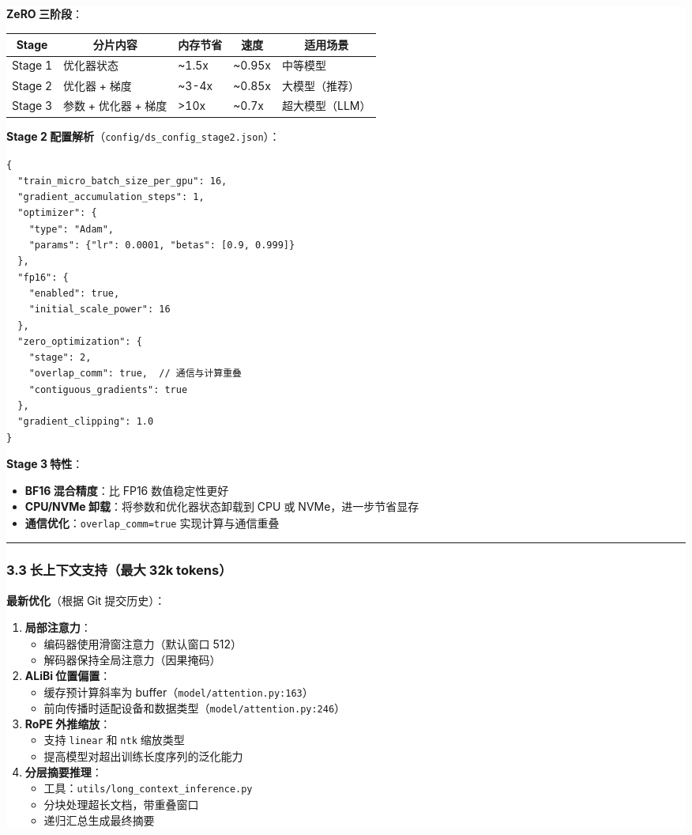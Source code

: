 **ZeRO 三阶段**：

| Stage | 分片内容 | 内存节省 | 速度 | 适用场景 |
|-------|---------|---------|------|---------|
| Stage 1 | 优化器状态 | ~1.5x | ~0.95x | 中等模型 |
| Stage 2 | 优化器 + 梯度 | ~3-4x | ~0.85x | 大模型（推荐） |
| Stage 3 | 参数 + 优化器 + 梯度 | >10x | ~0.7x | 超大模型（LLM） |

**Stage 2 配置解析**（`config/ds_config_stage2.json`）：

```plain
{
  "train_micro_batch_size_per_gpu": 16,
  "gradient_accumulation_steps": 1,
  "optimizer": {
    "type": "Adam",
    "params": {"lr": 0.0001, "betas": [0.9, 0.999]}
  },
  "fp16": {
    "enabled": true,
    "initial_scale_power": 16
  },
  "zero_optimization": {
    "stage": 2,
    "overlap_comm": true,  // 通信与计算重叠
    "contiguous_gradients": true
  },
  "gradient_clipping": 1.0
}
```

**Stage 3 特性**：

+ **BF16 混合精度**：比 FP16 数值稳定性更好
+ **CPU/NVMe 卸载**：将参数和优化器状态卸载到 CPU 或 NVMe，进一步节省显存
+ **通信优化**：`overlap_comm=true` 实现计算与通信重叠

---

### 3.3 长上下文支持（最大 32k tokens）
**最新优化**（根据 Git 提交历史）：

1. **局部注意力**：
    - 编码器使用滑窗注意力（默认窗口 512）
    - 解码器保持全局注意力（因果掩码）
2. **ALiBi 位置偏置**：
    - 缓存预计算斜率为 buffer（`model/attention.py:163`）
    - 前向传播时适配设备和数据类型（`model/attention.py:246`）
3. **RoPE 外推缩放**：
    - 支持 `linear` 和 `ntk` 缩放类型
    - 提高模型对超出训练长度序列的泛化能力
4. **分层摘要推理**：
    - 工具：`utils/long_context_inference.py`
    - 分块处理超长文档，带重叠窗口
    - 递归汇总生成最终摘要
